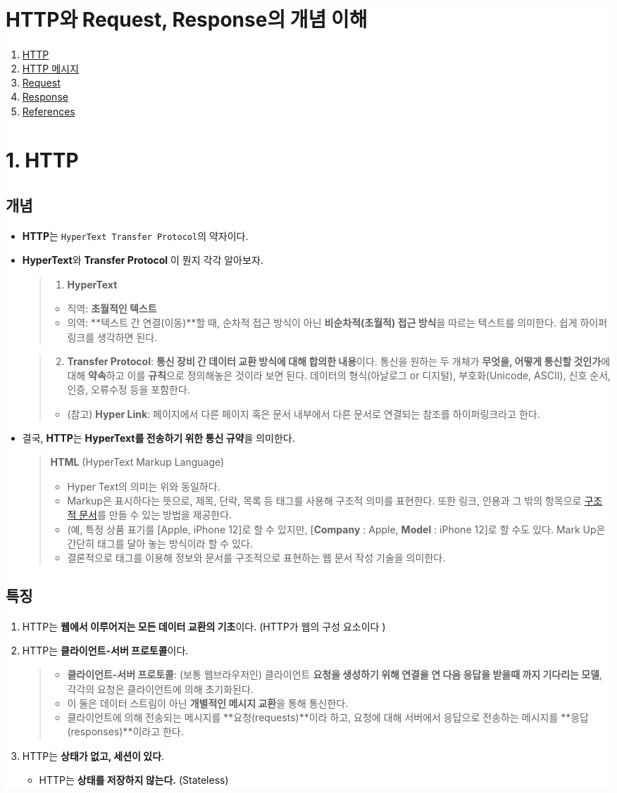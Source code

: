 # HTTP와 Request, Response의 개념 이해

  1. [HTTP](#1-HTTP)
  2. [HTTP 메시지](#2-HTTP-메시지)
  3. [Request](#3-Request)
  4. [Response](#4-Response)
  5. [References](#5-References)


# 1. HTTP

## 개념

- **HTTP**는 `HyperText Transfer Protocol`의 약자이다.

- **HyperText**와  **Transfer Protocol** 이 뭔지 각각 알아보자. 

  > 1. **HyperText**
  >
  > - 직역: **초월적인 텍스트**
  > - 의역: **텍스트 간 연결(이동)**할 때, 순차적 접근 방식이 아닌 **비순차적(초월적) 접근 방식**을 따르는 텍스트를 의미한다. 쉽게 하이퍼링크를 생각하면 된다. 

  > 2. **Transfer Protocol**: **통신 장비 간 데이터 교환 방식에 대해 합의한 내용**이다. 통신을 원하는 두 개체가 **무엇을, 어떻게 통신할 것인가**에 대해 **약속**하고 이를 **규칙**으로 정의해놓은 것이라 보면 된다. 데이터의 형식(아날로그 or 디지털), 부호화(Unicode, ASCII), 신호 순서, 인증, 오류수정 등을 포함한다.
  >
  > - (참고) **Hyper Link**: 페이지에서 다른 페이지 혹은 문서 내부에서 다른 문서로 연결되는 참조를 하이퍼링크라고 한다.

- 결국, **HTTP**는 **HyperText를 전송하기 위한 통신 규약**을 의미한다.

  > **HTML** (HyperText Markup Language)
  >
  > - Hyper Text의 의미는 위와 동일하다.
  > - Markup은 표시하다는 뜻으로, 제목, 단락, 목록 등 태그를 사용해 구조적 의미를 표현한다. 또한 링크, 인용과 그 밖의 항목으로 [구조적 문서](https://ko.wikipedia.org/wiki/구조적_문서)를 만들 수 있는 방법을 제공한다. 
  > - (예, 특정 상품 표기를 [Apple, iPhone 12]로 할 수 있지만, [**Company** : Apple, **Model** : iPhone 12]로 할 수도 있다. Mark Up은 간단히 태그를 달아 놓는 방식이라 할 수 있다. 
  > - 결론적으로 태그를 이용해 정보와 문서를 구조적으로 표현하는 웹 문서 작성 기술을 의미한다.

## 특징

1. HTTP는 **웹에서 이루어지는 모든 데이터 교환의 기초**이다. (HTTP가 웹의 구성 요소이다 )

2. HTTP는 **클라이언트-서버 프로토콜**이다. 

   > - **클라이언트-서버 프로토콜**:  (보통 웹브라우저인) 클라이언트 **요청을 생성하기 위해 연결을 연 다음 응답을 받을때 까지 기다리는 모델**, 각각의 요청은 클라이언트에 의해 초기화된다.
   > - 이 둘은 데이터 스트림이 아닌 **개별적인 메시지 교환**을 통해 통신한다.
   > - 클라이언트에 의해 전송되는 메시지를 **요청(requests)**이라 하고, 요청에 대해 서버에서 응답으로 전송하는 메시지를 **응답(responses)**이라고 한다.

3. HTTP는 **상태가 없고, 세션이 있다**.

   - HTTP는 **상태를 저장하지 않는다.** (Stateless)
